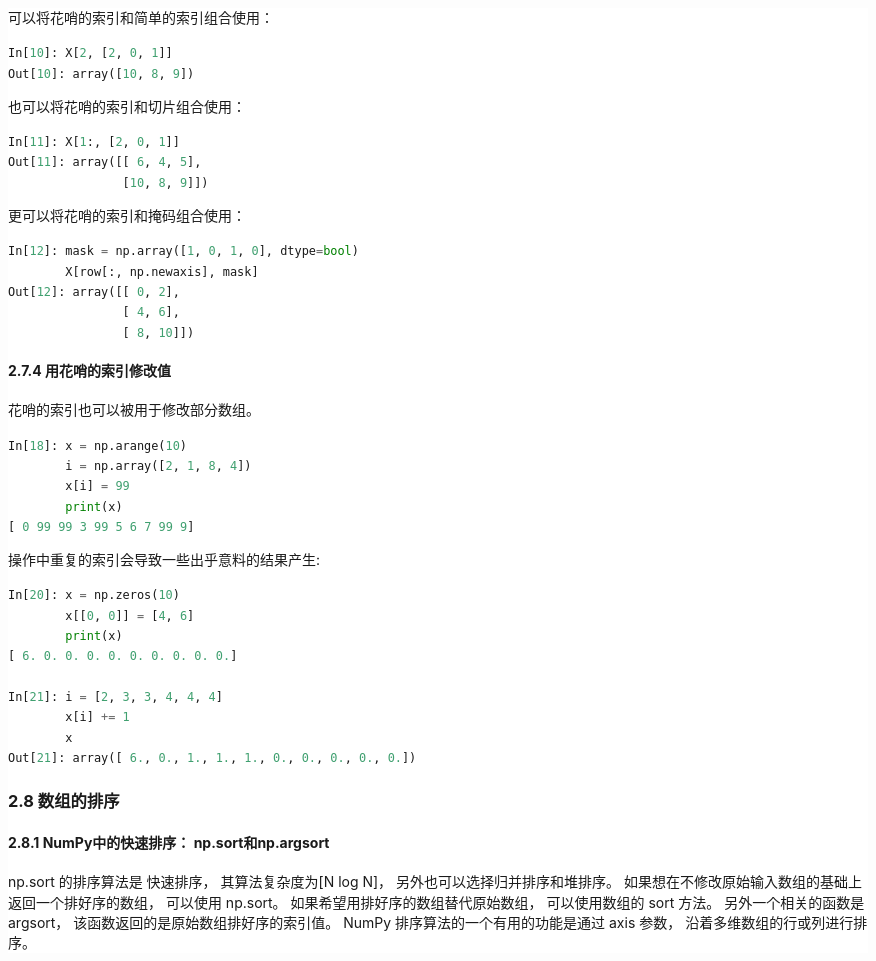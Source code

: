 可以将花哨的索引和简单的索引组合使用：

```python
In[10]: X[2, [2, 0, 1]]
Out[10]: array([10, 8, 9])
```

也可以将花哨的索引和切片组合使用：

```python
In[11]: X[1:, [2, 0, 1]]
Out[11]: array([[ 6, 4, 5],
                [10, 8, 9]])
```

更可以将花哨的索引和掩码组合使用：

```python
In[12]: mask = np.array([1, 0, 1, 0], dtype=bool)
        X[row[:, np.newaxis], mask]
Out[12]: array([[ 0, 2],
                [ 4, 6],
                [ 8, 10]])
```

#### 2.7.4 用花哨的索引修改值

花哨的索引也可以被用于修改部分数组。

```python
In[18]: x = np.arange(10)
        i = np.array([2, 1, 8, 4])
        x[i] = 99
        print(x)
[ 0 99 99 3 99 5 6 7 99 9]
```

操作中重复的索引会导致一些出乎意料的结果产生:

```python
In[20]: x = np.zeros(10)
        x[[0, 0]] = [4, 6]
        print(x)
[ 6. 0. 0. 0. 0. 0. 0. 0. 0. 0.]

In[21]: i = [2, 3, 3, 4, 4, 4]
        x[i] += 1
        x
Out[21]: array([ 6., 0., 1., 1., 1., 0., 0., 0., 0., 0.])
```

### 2.8 数组的排序

#### 2.8.1 NumPy中的快速排序： np.sort和np.argsort

np.sort 的排序算法是 快速排序， 其算法复杂度为[N log N]， 另外也可以选择归并排序和堆排序。
如果想在不修改原始输入数组的基础上返回一个排好序的数组， 可以使用 np.sort。
如果希望用排好序的数组替代原始数组， 可以使用数组的 sort 方法。
另外一个相关的函数是 argsort， 该函数返回的是原始数组排好序的索引值。
NumPy 排序算法的一个有用的功能是通过 axis 参数， 沿着多维数组的行或列进行排序。
